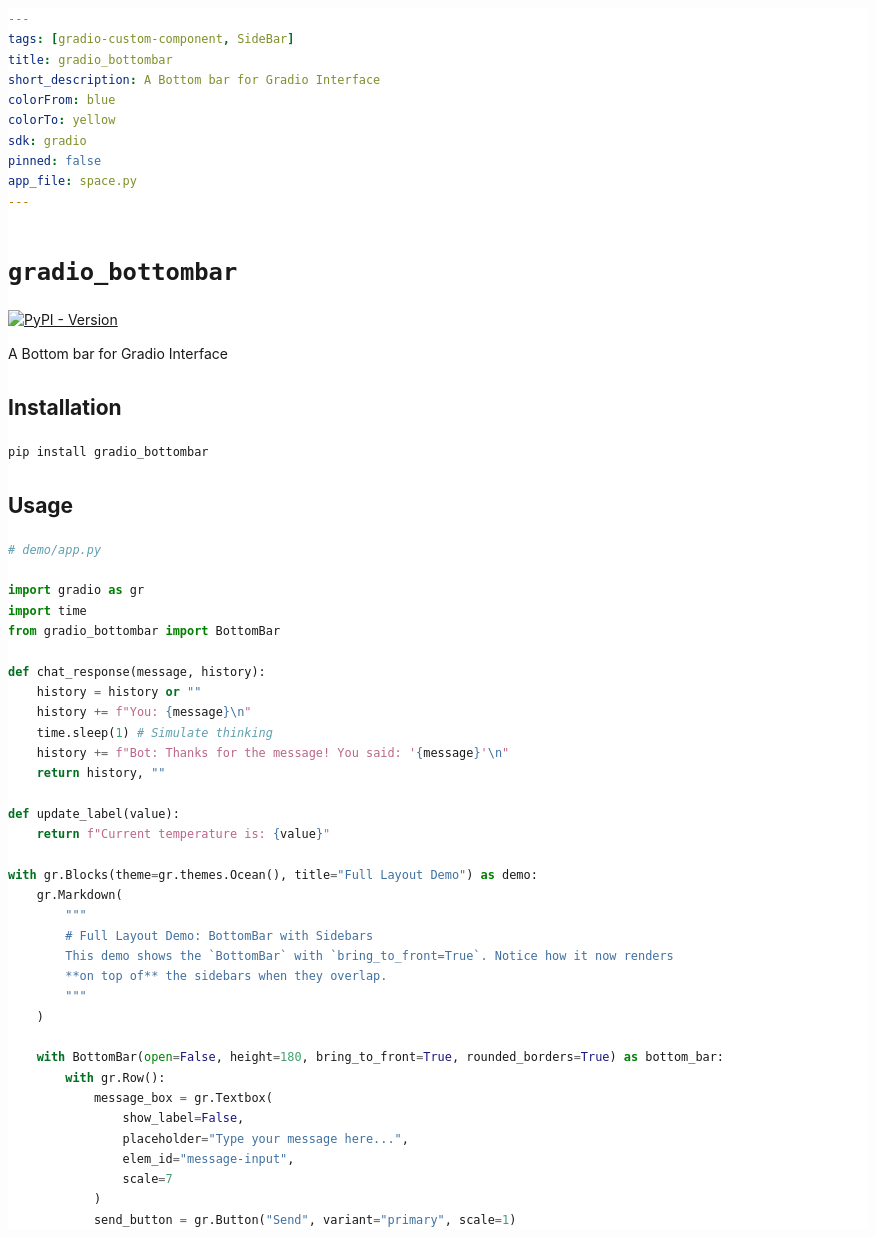 ```yaml
---
tags: [gradio-custom-component, SideBar]
title: gradio_bottombar
short_description: A Bottom bar for Gradio Interface
colorFrom: blue
colorTo: yellow
sdk: gradio
pinned: false
app_file: space.py
---
```


# `gradio_bottombar`
<a href="https://pypi.org/project/gradio_bottombar/" target="_blank"><img alt="PyPI - Version" src="https://img.shields.io/pypi/v/gradio_bottombar"></a>  

A Bottom bar for Gradio Interface

## Installation

```bash
pip install gradio_bottombar
```

## Usage

```python
# demo/app.py

import gradio as gr
import time
from gradio_bottombar import BottomBar

def chat_response(message, history):    
    history = history or ""
    history += f"You: {message}\n"
    time.sleep(1) # Simulate thinking
    history += f"Bot: Thanks for the message! You said: '{message}'\n"
    return history, ""

def update_label(value):
    return f"Current temperature is: {value}"

with gr.Blocks(theme=gr.themes.Ocean(), title="Full Layout Demo") as demo:
    gr.Markdown(
        """
        # Full Layout Demo: BottomBar with Sidebars
        This demo shows the `BottomBar` with `bring_to_front=True`. Notice how it now renders
        **on top of** the sidebars when they overlap.
        """
    )
       
    with BottomBar(open=False, height=180, bring_to_front=True, rounded_borders=True) as bottom_bar:
        with gr.Row():
            message_box = gr.Textbox(
                show_label=False,
                placeholder="Type your message here...",
                elem_id="message-input",
                scale=7
            )
            send_button = gr.Button("Send", variant="primary", scale=1)
```